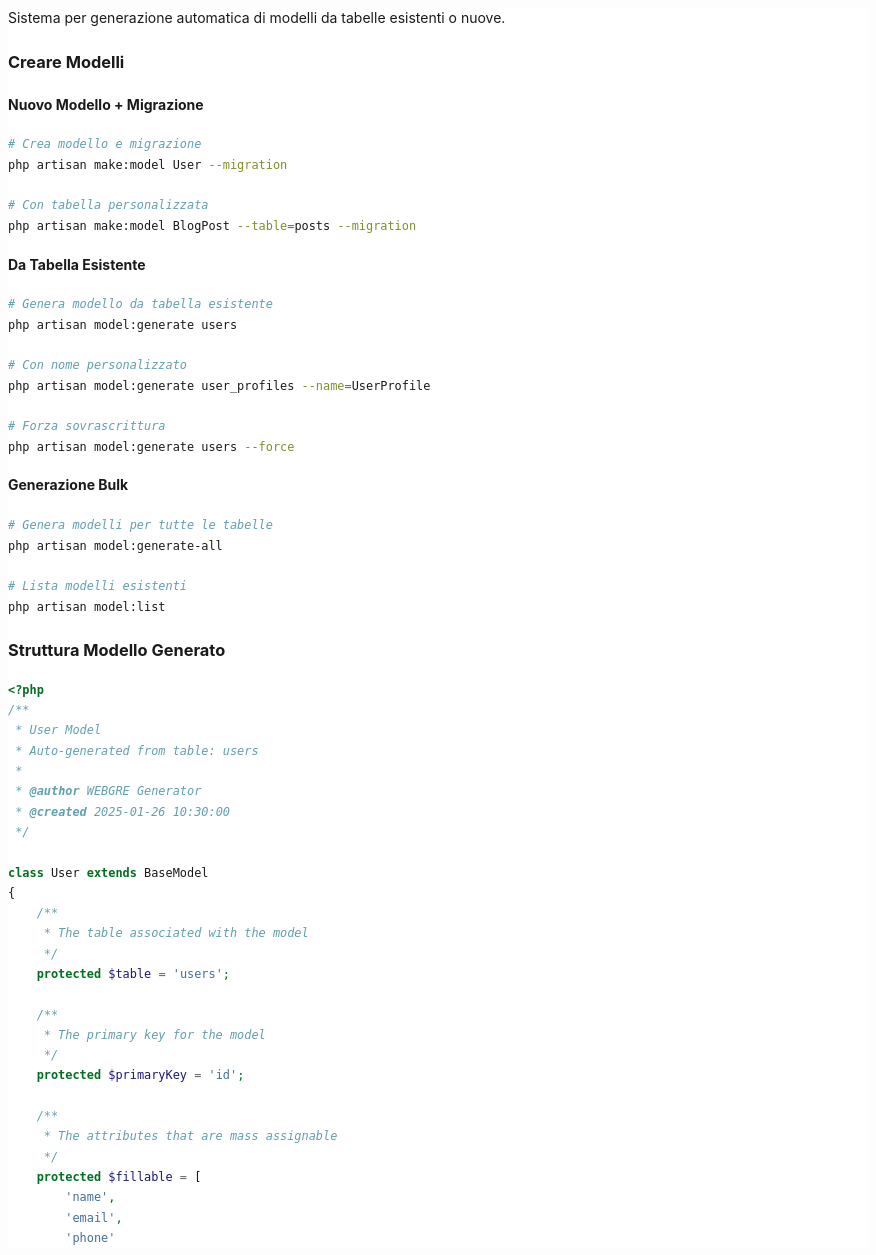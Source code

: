 Sistema per generazione automatica di modelli da tabelle esistenti o nuove.

### Creare Modelli

#### Nuovo Modello + Migrazione
```bash
# Crea modello e migrazione
php artisan make:model User --migration

# Con tabella personalizzata
php artisan make:model BlogPost --table=posts --migration
```

#### Da Tabella Esistente
```bash
# Genera modello da tabella esistente
php artisan model:generate users

# Con nome personalizzato
php artisan model:generate user_profiles --name=UserProfile

# Forza sovrascrittura
php artisan model:generate users --force
```

#### Generazione Bulk
```bash
# Genera modelli per tutte le tabelle
php artisan model:generate-all

# Lista modelli esistenti
php artisan model:list
```

### Struttura Modello Generato

```php
<?php
/**
 * User Model
 * Auto-generated from table: users
 *
 * @author WEBGRE Generator
 * @created 2025-01-26 10:30:00
 */

class User extends BaseModel
{
    /**
     * The table associated with the model
     */
    protected $table = 'users';

    /**
     * The primary key for the model
     */
    protected $primaryKey = 'id';

    /**
     * The attributes that are mass assignable
     */
    protected $fillable = [
        'name',
        'email',
        'phone'
```